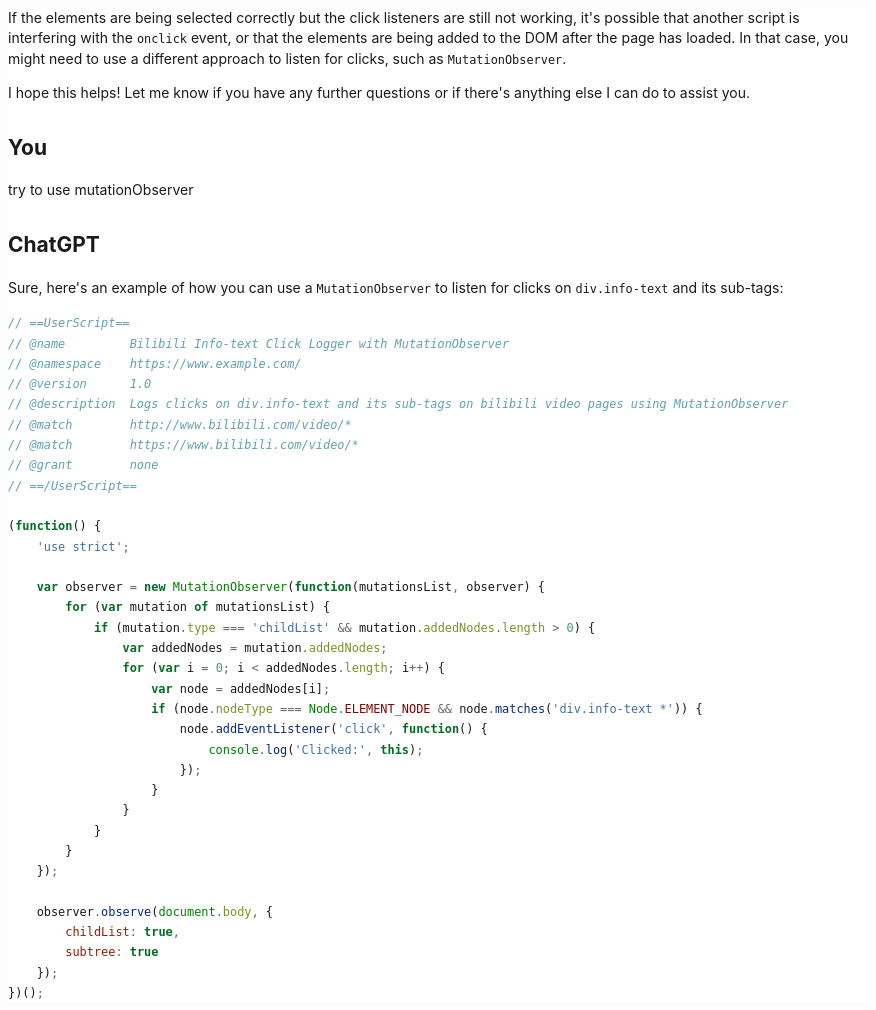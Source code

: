 If the elements are being selected correctly but the click listeners are still not working, it's possible that another script is interfering with the `onclick` event, or that the elements are being added to the DOM after the page has loaded. In that case, you might need to use a different approach to listen for clicks, such as `MutationObserver`.

I hope this helps! Let me know if you have any further questions or if there's anything else I can do to assist you.

## You

try to use mutationObserver

## ChatGPT

Sure, here's an example of how you can use a `MutationObserver` to listen for clicks on `div.info-text` and its sub-tags:

```javascript
// ==UserScript==
// @name         Bilibili Info-text Click Logger with MutationObserver
// @namespace    https://www.example.com/
// @version      1.0
// @description  Logs clicks on div.info-text and its sub-tags on bilibili video pages using MutationObserver
// @match        http://www.bilibili.com/video/*
// @match        https://www.bilibili.com/video/*
// @grant        none
// ==/UserScript==

(function() {
    'use strict';

    var observer = new MutationObserver(function(mutationsList, observer) {
        for (var mutation of mutationsList) {
            if (mutation.type === 'childList' && mutation.addedNodes.length > 0) {
                var addedNodes = mutation.addedNodes;
                for (var i = 0; i < addedNodes.length; i++) {
                    var node = addedNodes[i];
                    if (node.nodeType === Node.ELEMENT_NODE && node.matches('div.info-text *')) {
                        node.addEventListener('click', function() {
                            console.log('Clicked:', this);
                        });
                    }
                }
            }
        }
    });

    observer.observe(document.body, {
        childList: true,
        subtree: true
    });
})();
```

